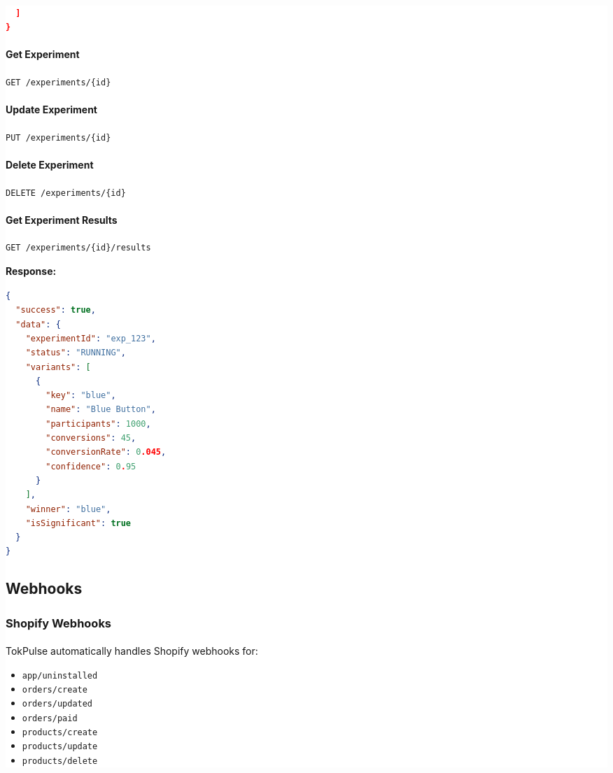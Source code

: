 ```json
  ]
}
```

#### Get Experiment
```http
GET /experiments/{id}
```

#### Update Experiment
```http
PUT /experiments/{id}
```

#### Delete Experiment
```http
DELETE /experiments/{id}
```

#### Get Experiment Results
```http
GET /experiments/{id}/results
```

**Response:**
```json
{
  "success": true,
  "data": {
    "experimentId": "exp_123",
    "status": "RUNNING",
    "variants": [
      {
        "key": "blue",
        "name": "Blue Button",
        "participants": 1000,
        "conversions": 45,
        "conversionRate": 0.045,
        "confidence": 0.95
      }
    ],
    "winner": "blue",
    "isSignificant": true
  }
}
```

## Webhooks

### Shopify Webhooks

TokPulse automatically handles Shopify webhooks for:
- `app/uninstalled`
- `orders/create`
- `orders/updated`
- `orders/paid`
- `products/create`
- `products/update`
- `products/delete`
